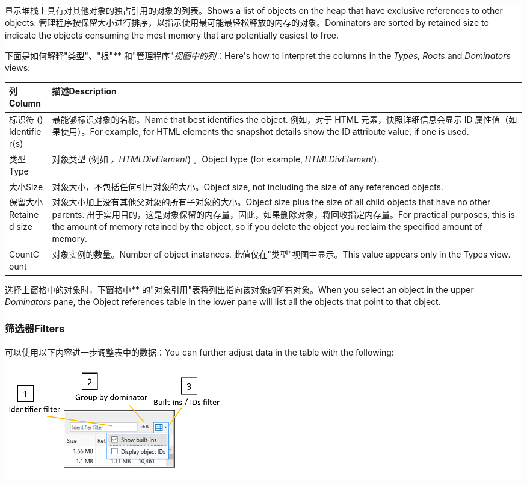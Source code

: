<span data-ttu-id="8a676-150">显示堆栈上具有对其他对象的独占引用的对象的列表。</span><span class="sxs-lookup"><span data-stu-id="8a676-150">Shows a list of objects on the heap that have exclusive references to other objects.</span></span> <span data-ttu-id="8a676-151">管理程序按保留大小进行排序，以指示使用最可能最轻松释放的内存的对象。</span><span class="sxs-lookup"><span data-stu-id="8a676-151">Dominators are sorted by retained size to indicate the objects consuming the most memory that are potentially easiest to free.</span></span>

<span data-ttu-id="8a676-152">下面是如何解释"类型"、"根"\*\* 和"管理程序"*视图中的列*：</span><span class="sxs-lookup"><span data-stu-id="8a676-152">Here's how to interpret the columns in the *Types, Roots* and *Dominators* views:</span></span>

<span data-ttu-id="8a676-153">列</span><span class="sxs-lookup"><span data-stu-id="8a676-153">Column</span></span> | <span data-ttu-id="8a676-154">描述</span><span class="sxs-lookup"><span data-stu-id="8a676-154">Description</span></span>
:------------ | :-------------
<span data-ttu-id="8a676-155">标识符 () </span><span class="sxs-lookup"><span data-stu-id="8a676-155">Identifier(s)</span></span> | <span data-ttu-id="8a676-156">最能够标识对象的名称。</span><span class="sxs-lookup"><span data-stu-id="8a676-156">Name that best identifies the object.</span></span> <span data-ttu-id="8a676-157">例如，对于 HTML 元素，快照详细信息会显示 ID 属性值（如果使用）。</span><span class="sxs-lookup"><span data-stu-id="8a676-157">For example, for HTML elements the snapshot details show the ID attribute value, if one is used.</span></span>
<span data-ttu-id="8a676-158">类型</span><span class="sxs-lookup"><span data-stu-id="8a676-158">Type</span></span> | <span data-ttu-id="8a676-159">对象类型 (例如 *，HTMLDivElement*) 。</span><span class="sxs-lookup"><span data-stu-id="8a676-159">Object type (for example, *HTMLDivElement*).</span></span>
<span data-ttu-id="8a676-160">大小</span><span class="sxs-lookup"><span data-stu-id="8a676-160">Size</span></span> | <span data-ttu-id="8a676-161">对象大小，不包括任何引用对象的大小。</span><span class="sxs-lookup"><span data-stu-id="8a676-161">Object size, not including the size of any referenced objects.</span></span>
<span data-ttu-id="8a676-162">保留大小</span><span class="sxs-lookup"><span data-stu-id="8a676-162">Retained size</span></span> | <span data-ttu-id="8a676-163">对象大小加上没有其他父对象的所有子对象的大小。</span><span class="sxs-lookup"><span data-stu-id="8a676-163">Object size plus the size of all child objects that have no other parents.</span></span> <span data-ttu-id="8a676-164">出于实用目的，这是对象保留的内存量，因此，如果删除对象，将回收指定内存量。</span><span class="sxs-lookup"><span data-stu-id="8a676-164">For practical purposes, this is the amount of memory retained by the object, so if you delete the object you reclaim the specified amount of memory.</span></span>
<span data-ttu-id="8a676-165">Count</span><span class="sxs-lookup"><span data-stu-id="8a676-165">Count</span></span> | <span data-ttu-id="8a676-166">对象实例的数量。</span><span class="sxs-lookup"><span data-stu-id="8a676-166">Number of object instances.</span></span> <span data-ttu-id="8a676-167">此值仅在"类型"视图中显示。</span><span class="sxs-lookup"><span data-stu-id="8a676-167">This value appears only in the Types view.</span></span>

<span data-ttu-id="8a676-168">选择上窗格中的对象时，下窗格中\*\* 的"对象引用"表将[](#object-references)列出指向该对象的所有对象。</span><span class="sxs-lookup"><span data-stu-id="8a676-168">When you select an object in the upper *Dominators* pane, the [Object references](#object-references) table in the lower pane will list all the objects that point to that object.</span></span>

### <span data-ttu-id="8a676-169">筛选器</span><span class="sxs-lookup"><span data-stu-id="8a676-169">Filters</span></span>

<span data-ttu-id="8a676-170">可以使用以下内容进一步调整表中的数据：</span><span class="sxs-lookup"><span data-stu-id="8a676-170">You can further adjust data in the table with the following:</span></span>

![内置和对象 ID 的筛选器](./media/memory_filter.png)
